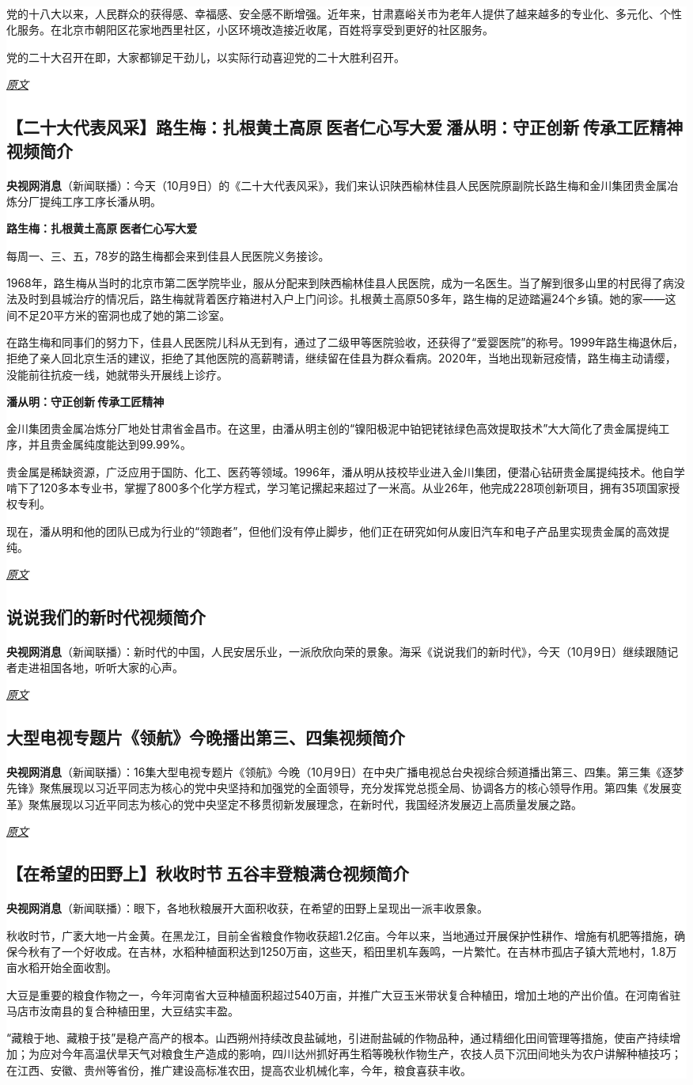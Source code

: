 党的十八大以来，人民群众的获得感、幸福感、安全感不断增强。近年来，甘肃嘉峪关市为老年人提供了越来越多的专业化、多元化、个性化服务。在北京市朝阳区花家地西里社区，小区环境改造接近收尾，百姓将享受到更好的社区服务。

党的二十大召开在即，大家都铆足干劲儿，以实际行动喜迎党的二十大胜利召开。

*[原文](https://tv.cctv.com/2022/10/09/VIDEY2i9CAoM9pM7m6lVdPsW221009.shtml)*


## 【二十大代表风采】路生梅：扎根黄土高原 医者仁心写大爱 潘从明：守正创新 传承工匠精神视频简介

**央视网消息**（新闻联播）：今天（10月9日）的《二十大代表风采》，我们来认识陕西榆林佳县人民医院原副院长路生梅和金川集团贵金属冶炼分厂提纯工序工序长潘从明。 

**路生梅：扎根黄土高原 医者仁心写大爱**

每周一、三、五，78岁的路生梅都会来到佳县人民医院义务接诊。

1968年，路生梅从当时的北京市第二医学院毕业，服从分配来到陕西榆林佳县人民医院，成为一名医生。当了解到很多山里的村民得了病没法及时到县城治疗的情况后，路生梅就背着医疗箱进村入户上门问诊。扎根黄土高原50多年，路生梅的足迹踏遍24个乡镇。她的家——这间不足20平方米的窑洞也成了她的第二诊室。

在路生梅和同事们的努力下，佳县人民医院儿科从无到有，通过了二级甲等医院验收，还获得了“爱婴医院”的称号。1999年路生梅退休后，拒绝了亲人回北京生活的建议，拒绝了其他医院的高薪聘请，继续留在佳县为群众看病。2020年，当地出现新冠疫情，路生梅主动请缨，没能前往抗疫一线，她就带头开展线上诊疗。

**潘从明：守正创新 传承工匠精神**

金川集团贵金属冶炼分厂地处甘肃省金昌市。在这里，由潘从明主创的“镍阳极泥中铂钯铑铱绿色高效提取技术”大大简化了贵金属提纯工序，并且贵金属纯度能达到99.99%。

贵金属是稀缺资源，广泛应用于国防、化工、医药等领域。1996年，潘从明从技校毕业进入金川集团，便潜心钻研贵金属提纯技术。他自学啃下了120多本专业书，掌握了800多个化学方程式，学习笔记摞起来超过了一米高。从业26年，他完成228项创新项目，拥有35项国家授权专利。

现在，潘从明和他的团队已成为行业的“领跑者”，但他们没有停止脚步，他们正在研究如何从废旧汽车和电子产品里实现贵金属的高效提纯。

*[原文](https://tv.cctv.com/2022/10/09/VIDEScq5OnNDwJypXdbKvrTV221009.shtml)*


## 说说我们的新时代视频简介

**央视网消息**（新闻联播）：新时代的中国，人民安居乐业，一派欣欣向荣的景象。海采《说说我们的新时代》，今天（10月9日）继续跟随记者走进祖国各地，听听大家的心声。

*[原文](https://tv.cctv.com/2022/10/09/VIDEfM0PxSmzPtIbVlP099jz221009.shtml)*


## 大型电视专题片《领航》今晚播出第三、四集视频简介

**央视网消息**（新闻联播）：16集大型电视专题片《领航》今晚（10月9日）在中央广播电视总台央视综合频道播出第三、四集。第三集《逐梦先锋》聚焦展现以习近平同志为核心的党中央坚持和加强党的全面领导，充分发挥党总揽全局、协调各方的核心领导作用。第四集《发展变革》聚焦展现以习近平同志为核心的党中央坚定不移贯彻新发展理念，在新时代，我国经济发展迈上高质量发展之路。

*[原文](https://tv.cctv.com/2022/10/09/VIDEShOYqsFS1LjmYqzmBpKS221009.shtml)*


## 【在希望的田野上】秋收时节 五谷丰登粮满仓视频简介

**央视网消息**（新闻联播）：眼下，各地秋粮展开大面积收获，在希望的田野上呈现出一派丰收景象。

秋收时节，广袤大地一片金黄。在黑龙江，目前全省粮食作物收获超1.2亿亩。今年以来，当地通过开展保护性耕作、增施有机肥等措施，确保今秋有了一个好收成。在吉林，水稻种植面积达到1250万亩，这些天，稻田里机车轰鸣，一片繁忙。在吉林市孤店子镇大荒地村，1.8万亩水稻开始全面收割。

大豆是重要的粮食作物之一，今年河南省大豆种植面积超过540万亩，并推广大豆玉米带状复合种植田，增加土地的产出价值。在河南省驻马店市汝南县的复合种植田里，大豆结实丰盈。

“藏粮于地、藏粮于技”是稳产高产的根本。山西朔州持续改良盐碱地，引进耐盐碱的作物品种，通过精细化田间管理等措施，使亩产持续增加；为应对今年高温伏旱天气对粮食生产造成的影响，四川达州抓好再生稻等晚秋作物生产，农技人员下沉田间地头为农户讲解种植技巧；在江西、安徽、贵州等省份，推广建设高标准农田，提高农业机械化率，今年，粮食喜获丰收。
